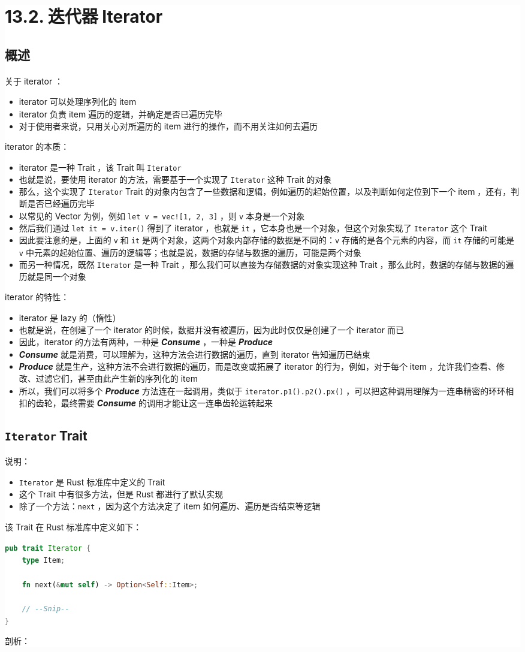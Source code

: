 # 13.2. 迭代器 Iterator

## 概述

关于 iterator ：

- iterator 可以处理序列化的 item
- iterator 负责 item 遍历的逻辑，并确定是否已遍历完毕
- 对于使用者来说，只用关心对所遍历的 item 进行的操作，而不用关注如何去遍历

iterator 的本质：

- iterator 是一种 Trait ，该 Trait 叫 `Iterator`
- 也就是说，要使用 iterator 的方法，需要基于一个实现了 `Iterator` 这种 Trait 的对象
- 那么，这个实现了 `Iterator` Trait 的对象内包含了一些数据和逻辑，例如遍历的起始位置，以及判断如何定位到下一个 item ，还有，判断是否已经遍历完毕
- 以常见的 Vector 为例，例如 `let v = vec![1, 2, 3]` ，则 `v` 本身是一个对象
- 然后我们通过 `let it = v.iter()` 得到了 iterator ，也就是 `it` ，它本身也是一个对象，但这个对象实现了 `Iterator` 这个 Trait
- 因此要注意的是，上面的 `v` 和 `it` 是两个对象，这两个对象内部存储的数据是不同的：`v` 存储的是各个元素的内容，而 `it` 存储的可能是 `v` 中元素的起始位置、遍历的逻辑等；也就是说，数据的存储与数据的遍历，可能是两个对象
- 而另一种情况，既然 `Iterator` 是一种 Trait ，那么我们可以直接为存储数据的对象实现这种 Trait ，那么此时，数据的存储与数据的遍历就是同一个对象 

iterator 的特性：

- iterator 是 lazy 的（惰性）
- 也就是说，在创建了一个 iterator 的时候，数据并没有被遍历，因为此时仅仅是创建了一个 iterator 而已
- 因此，iterator 的方法有两种，一种是 ***Consume*** ，一种是 ***Produce***  
- ***Consume*** 就是消费，可以理解为，这种方法会进行数据的遍历，直到 iterator 告知遍历已结束
- ***Produce*** 就是生产，这种方法不会进行数据的遍历，而是改变或拓展了 iterator 的行为，例如，对于每个 item ，允许我们查看、修改、过滤它们，甚至由此产生新的序列化的 item
- 所以，我们可以将多个 ***Produce*** 方法连在一起调用，类似于 `iterator.p1().p2().px()` ，可以把这种调用理解为一连串精密的环环相扣的齿轮，最终需要 ***Consume*** 的调用才能让这一连串齿轮运转起来

## `Iterator` Trait

说明：

- `Iterator` 是 Rust 标准库中定义的 Trait 
- 这个 Trait 中有很多方法，但是 Rust 都进行了默认实现
- 除了一个方法：`next` ，因为这个方法决定了 item 如何遍历、遍历是否结束等逻辑

该 Trait 在 Rust 标准库中定义如下：

```rust
pub trait Iterator {
    type Item;

    fn next(&mut self) -> Option<Self::Item>;

    // --Snip--
}
```

剖析：
